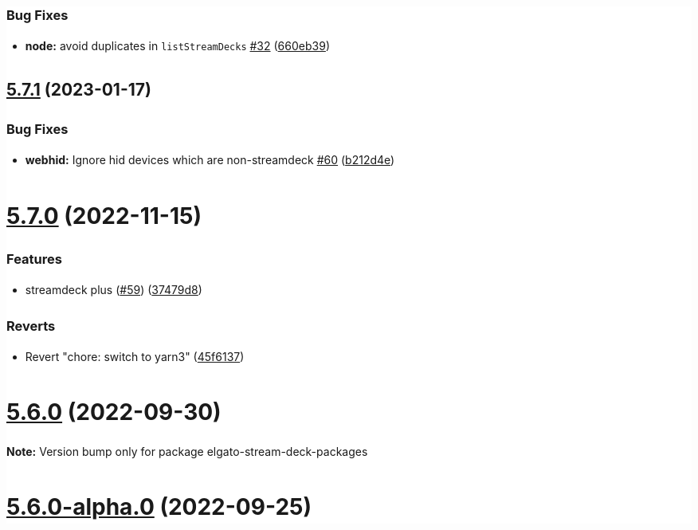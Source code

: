 
### Bug Fixes

* **node:** avoid duplicates in `listStreamDecks` [#32](https://github.com/julusian/node-elgato-stream-deck/issues/32) ([660eb39](https://github.com/julusian/node-elgato-stream-deck/commit/660eb39b3ed19febd2c95074a43034ca1b9e9dd3))





## [5.7.1](https://github.com/julusian/node-elgato-stream-deck/compare/v5.7.0...v5.7.1) (2023-01-17)


### Bug Fixes

* **webhid:** Ignore hid devices which are non-streamdeck [#60](https://github.com/julusian/node-elgato-stream-deck/issues/60) ([b212d4e](https://github.com/julusian/node-elgato-stream-deck/commit/b212d4e5d240c95995c90fb91185206d90da2aa2))





# [5.7.0](https://github.com/julusian/node-elgato-stream-deck/compare/v5.6.0-alpha.0...v5.7.0) (2022-11-15)


### Features

* streamdeck plus ([#59](https://github.com/julusian/node-elgato-stream-deck/issues/59)) ([37479d8](https://github.com/julusian/node-elgato-stream-deck/commit/37479d8a14bffe6eb421164bbaad1161dc302502))


### Reverts

* Revert "chore: switch to yarn3" ([45f6137](https://github.com/julusian/node-elgato-stream-deck/commit/45f613755a274c350b7819d30856cf7aa27f27e3))





# [5.6.0](https://github.com/julusian/node-elgato-stream-deck/compare/v5.6.0-alpha.0...v5.6.0) (2022-09-30)

**Note:** Version bump only for package elgato-stream-deck-packages





# [5.6.0-alpha.0](https://github.com/julusian/node-elgato-stream-deck/compare/v5.5.0...v5.6.0-alpha.0) (2022-09-25)

